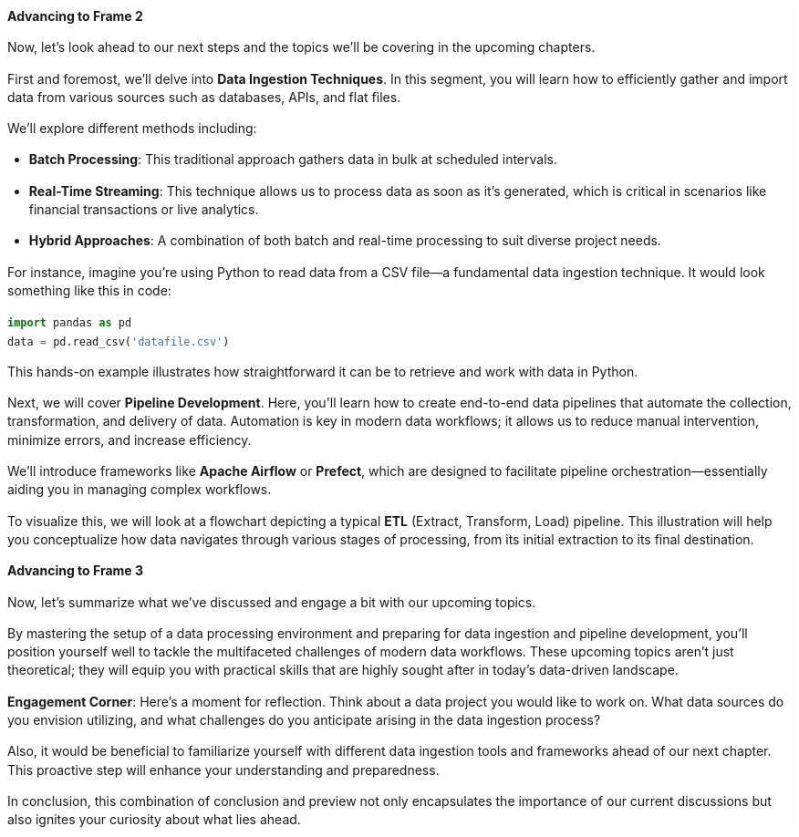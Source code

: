 **Advancing to Frame 2**

Now, let’s look ahead to our next steps and the topics we’ll be covering in the upcoming chapters.

First and foremost, we’ll delve into **Data Ingestion Techniques**. In this segment, you will learn how to efficiently gather and import data from various sources such as databases, APIs, and flat files. 

We’ll explore different methods including:

- **Batch Processing**: This traditional approach gathers data in bulk at scheduled intervals.
  
- **Real-Time Streaming**: This technique allows us to process data as soon as it’s generated, which is critical in scenarios like financial transactions or live analytics.

- **Hybrid Approaches**: A combination of both batch and real-time processing to suit diverse project needs.

For instance, imagine you’re using Python to read data from a CSV file—a fundamental data ingestion technique. It would look something like this in code:
```python
import pandas as pd
data = pd.read_csv('datafile.csv')
```
This hands-on example illustrates how straightforward it can be to retrieve and work with data in Python.

Next, we will cover **Pipeline Development**. Here, you'll learn how to create end-to-end data pipelines that automate the collection, transformation, and delivery of data. Automation is key in modern data workflows; it allows us to reduce manual intervention, minimize errors, and increase efficiency.

We’ll introduce frameworks like **Apache Airflow** or **Prefect**, which are designed to facilitate pipeline orchestration—essentially aiding you in managing complex workflows. 

To visualize this, we will look at a flowchart depicting a typical **ETL** (Extract, Transform, Load) pipeline. This illustration will help you conceptualize how data navigates through various stages of processing, from its initial extraction to its final destination.

**Advancing to Frame 3**

Now, let’s summarize what we’ve discussed and engage a bit with our upcoming topics.

By mastering the setup of a data processing environment and preparing for data ingestion and pipeline development, you’ll position yourself well to tackle the multifaceted challenges of modern data workflows. These upcoming topics aren’t just theoretical; they will equip you with practical skills that are highly sought after in today’s data-driven landscape. 

**Engagement Corner**: Here’s a moment for reflection. Think about a data project you would like to work on. What data sources do you envision utilizing, and what challenges do you anticipate arising in the data ingestion process? 

Also, it would be beneficial to familiarize yourself with different data ingestion tools and frameworks ahead of our next chapter. This proactive step will enhance your understanding and preparedness.

In conclusion, this combination of conclusion and preview not only encapsulates the importance of our current discussions but also ignites your curiosity about what lies ahead. 
